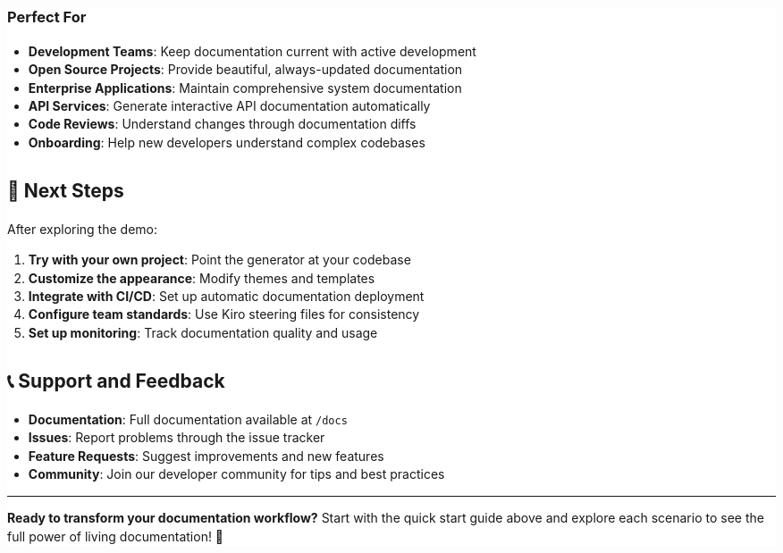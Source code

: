 ### Perfect For

- **Development Teams**: Keep documentation current with active development
- **Open Source Projects**: Provide beautiful, always-updated documentation
- **Enterprise Applications**: Maintain comprehensive system documentation
- **API Services**: Generate interactive API documentation automatically
- **Code Reviews**: Understand changes through documentation diffs
- **Onboarding**: Help new developers understand complex codebases

## 🔗 Next Steps

After exploring the demo:

1. **Try with your own project**: Point the generator at your codebase
2. **Customize the appearance**: Modify themes and templates
3. **Integrate with CI/CD**: Set up automatic documentation deployment
4. **Configure team standards**: Use Kiro steering files for consistency
5. **Set up monitoring**: Track documentation quality and usage

## 📞 Support and Feedback

- **Documentation**: Full documentation available at `/docs`
- **Issues**: Report problems through the issue tracker
- **Feature Requests**: Suggest improvements and new features
- **Community**: Join our developer community for tips and best practices

---

**Ready to transform your documentation workflow?** Start with the quick start guide above and explore each scenario to see the full power of living documentation! 🚀